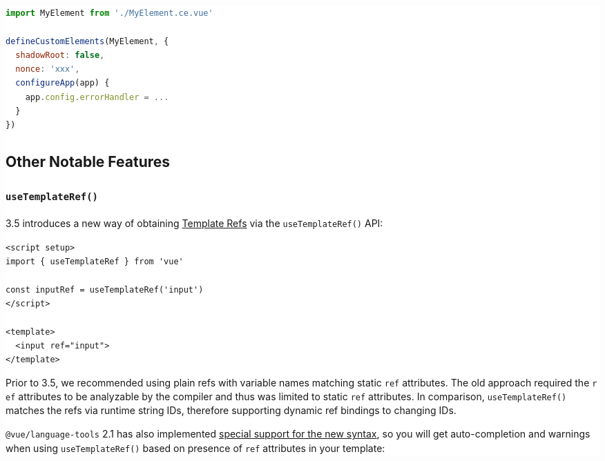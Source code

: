 ```js
import MyElement from './MyElement.ce.vue'

defineCustomElements(MyElement, {
  shadowRoot: false,
  nonce: 'xxx',
  configureApp(app) {
    app.config.errorHandler = ...
  }
})
```

## Other Notable Features

### `useTemplateRef()`

3.5 introduces a new way of obtaining [Template Refs](https://vuejs.org/guide/essentials/template-refs.html) via the `useTemplateRef()` API:

```vue
<script setup>
import { useTemplateRef } from 'vue'

const inputRef = useTemplateRef('input')
</script>

<template>
  <input ref="input">
</template>
```

Prior to 3.5, we recommended using plain refs with variable names matching static `ref` attributes. The old approach required the `ref` attributes to be analyzable by the compiler and thus was limited to static `ref` attributes. In comparison, `useTemplateRef()` matches the refs via runtime string IDs, therefore supporting dynamic ref bindings to changing IDs.

`@vue/language-tools` 2.1 has also implemented [special support for the new syntax](https://github.com/vuejs/language-tools/pull/4644), so you will get auto-completion and warnings when using `useTemplateRef()` based on presence of `ref` attributes in your template:
